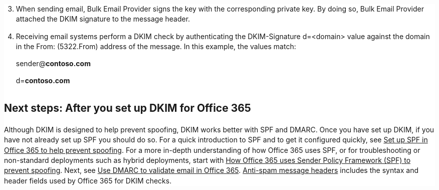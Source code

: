 3. When sending email, Bulk Email Provider signs the key with the corresponding private key. By doing so, Bulk Email Provider attached the DKIM signature to the message header.
    
4. Receiving email systems perform a DKIM check by authenticating the DKIM-Signature d=\<domain\> value against the domain in the From: (5322.From) address of the message. In this example, the values match:
    
    sender@**contoso.com**
    
    d=**contoso.com**
    
## Next steps: After you set up DKIM for Office 365
<a name="DKIMNextSteps"> </a>

Although DKIM is designed to help prevent spoofing, DKIM works better with SPF and DMARC. Once you have set up DKIM, if you have not already set up SPF you should do so. For a quick introduction to SPF and to get it configured quickly, see [Set up SPF in Office 365 to help prevent spoofing](set-up-spf-in-office-365-to-help-prevent-spoofing.md). For a more in-depth understanding of how Office 365 uses SPF, or for troubleshooting or non-standard deployments such as hybrid deployments, start with [How Office 365 uses Sender Policy Framework (SPF) to prevent spoofing](how-office-365-uses-spf-to-prevent-spoofing.md). Next, see [Use DMARC to validate email in Office 365](use-dmarc-to-validate-email.md). [Anti-spam message headers](anti-spam-message-headers.md) includes the syntax and header fields used by Office 365 for DKIM checks. 
  

